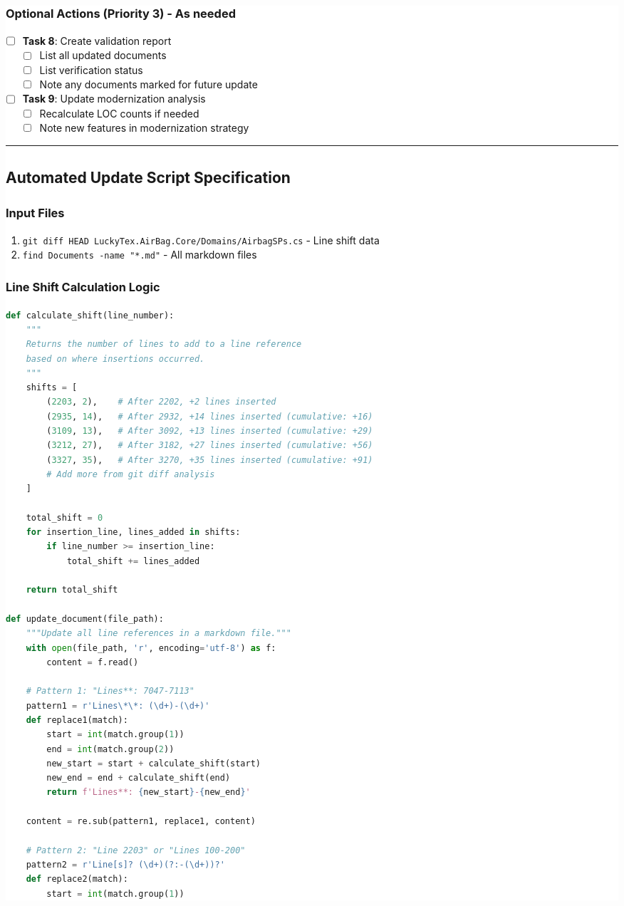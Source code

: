
### Optional Actions (Priority 3) - As needed

- [ ] **Task 8**: Create validation report
  - [ ] List all updated documents
  - [ ] List verification status
  - [ ] Note any documents marked for future update

- [ ] **Task 9**: Update modernization analysis
  - [ ] Recalculate LOC counts if needed
  - [ ] Note new features in modernization strategy

---

## Automated Update Script Specification

### Input Files
1. `git diff HEAD LuckyTex.AirBag.Core/Domains/AirbagSPs.cs` - Line shift data
2. `find Documents -name "*.md"` - All markdown files

### Line Shift Calculation Logic

```python
def calculate_shift(line_number):
    """
    Returns the number of lines to add to a line reference
    based on where insertions occurred.
    """
    shifts = [
        (2203, 2),    # After 2202, +2 lines inserted
        (2935, 14),   # After 2932, +14 lines inserted (cumulative: +16)
        (3109, 13),   # After 3092, +13 lines inserted (cumulative: +29)
        (3212, 27),   # After 3182, +27 lines inserted (cumulative: +56)
        (3327, 35),   # After 3270, +35 lines inserted (cumulative: +91)
        # Add more from git diff analysis
    ]

    total_shift = 0
    for insertion_line, lines_added in shifts:
        if line_number >= insertion_line:
            total_shift += lines_added

    return total_shift

def update_document(file_path):
    """Update all line references in a markdown file."""
    with open(file_path, 'r', encoding='utf-8') as f:
        content = f.read()

    # Pattern 1: "Lines**: 7047-7113"
    pattern1 = r'Lines\*\*: (\d+)-(\d+)'
    def replace1(match):
        start = int(match.group(1))
        end = int(match.group(2))
        new_start = start + calculate_shift(start)
        new_end = end + calculate_shift(end)
        return f'Lines**: {new_start}-{new_end}'

    content = re.sub(pattern1, replace1, content)

    # Pattern 2: "Line 2203" or "Lines 100-200"
    pattern2 = r'Line[s]? (\d+)(?:-(\d+))?'
    def replace2(match):
        start = int(match.group(1))
```